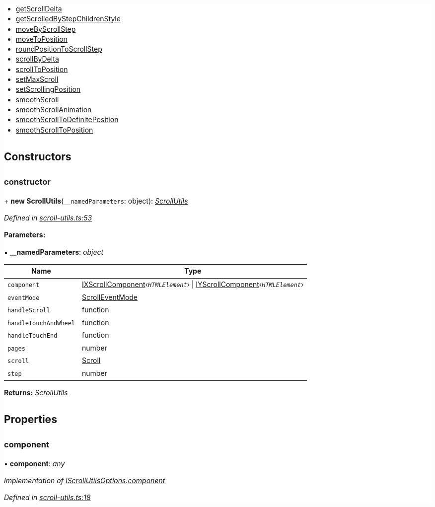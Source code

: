 * [getScrollDelta](_scroll_utils_.scrollutils.md#getscrolldelta)
* [getScrolledByStepChildrenStyle](_scroll_utils_.scrollutils.md#getscrolledbystepchildrenstyle)
* [moveByScrollStep](_scroll_utils_.scrollutils.md#movebyscrollstep)
* [moveToPosition](_scroll_utils_.scrollutils.md#movetoposition)
* [roundPositionToScrollStep](_scroll_utils_.scrollutils.md#roundpositiontoscrollstep)
* [scrollByDelta](_scroll_utils_.scrollutils.md#scrollbydelta)
* [scrollToPosition](_scroll_utils_.scrollutils.md#scrolltoposition)
* [setMaxScroll](_scroll_utils_.scrollutils.md#setmaxscroll)
* [setScrollingPosition](_scroll_utils_.scrollutils.md#setscrollingposition)
* [smoothScroll](_scroll_utils_.scrollutils.md#smoothscroll)
* [smoothScrollAnimation](_scroll_utils_.scrollutils.md#smoothscrollanimation)
* [smoothScrollToDefinitePosition](_scroll_utils_.scrollutils.md#smoothscrolltodefiniteposition)
* [smoothScrollToPosition](_scroll_utils_.scrollutils.md#smoothscrolltoposition)

## Constructors

###  constructor

\+ **new ScrollUtils**(`__namedParameters`: object): *[ScrollUtils](_scroll_utils_.scrollutils.md)*

*Defined in [scroll-utils.ts:53](https://github.com/jan-rycko/react-scroll-utils/blob/45edc1c/src/scroll-utils.ts#L53)*

**Parameters:**

▪ **__namedParameters**: *object*

Name | Type |
------ | ------ |
`component` | [IXScrollComponent](../interfaces/_scroll_utils_model_.ixscrollcomponent.md)‹*`HTMLElement`*› \| [IYScrollComponent](../interfaces/_scroll_utils_model_.iyscrollcomponent.md)‹*`HTMLElement`*› |
`eventMode` | [ScrollEventMode](../enums/_scroll_utils_model_.scrolleventmode.md) |
`handleScroll` | function |
`handleTouchAndWheel` | function |
`handleTouchEnd` | function |
`pages` | number |
`scroll` | [Scroll](../enums/_scroll_utils_model_.scroll.md) |
`step` | number |

**Returns:** *[ScrollUtils](_scroll_utils_.scrollutils.md)*

## Properties

###  component

• **component**: *any*

*Implementation of [IScrollUtilsOptions](../interfaces/_scroll_utils_model_.iscrollutilsoptions.md).[component](../interfaces/_scroll_utils_model_.iscrollutilsoptions.md#component)*

*Defined in [scroll-utils.ts:18](https://github.com/jan-rycko/react-scroll-utils/blob/45edc1c/src/scroll-utils.ts#L18)*

